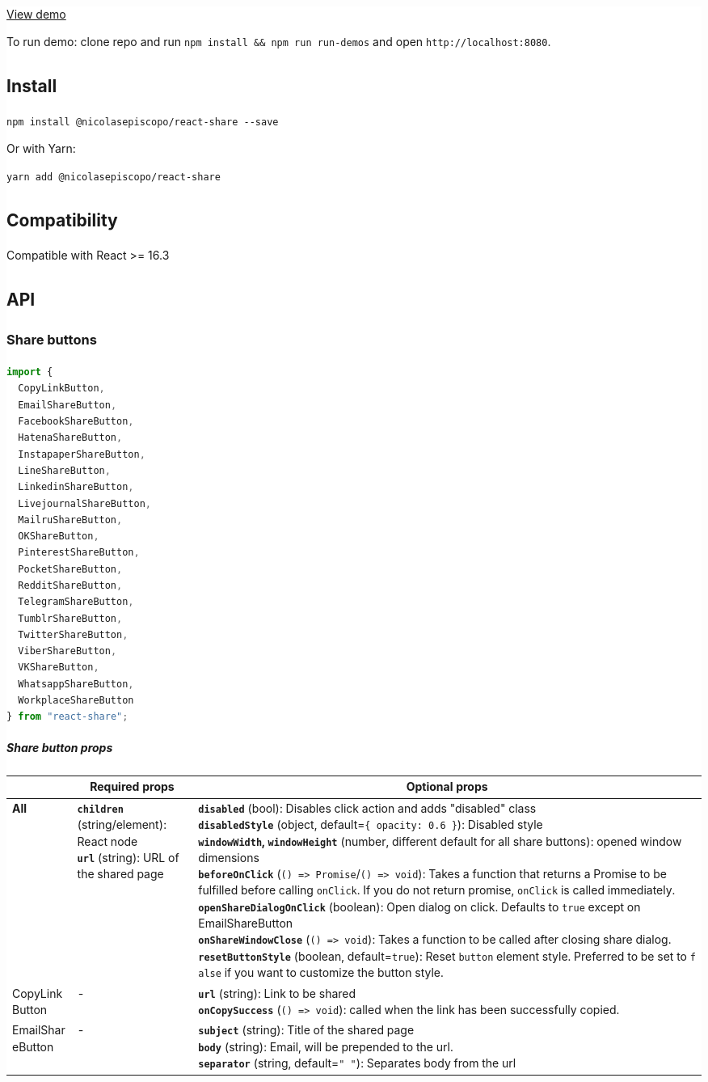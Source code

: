 [View demo](http://nicolasepiscopo.github.io/react-share/)

To run demo: clone repo and run `npm install && npm run run-demos`
and open `http://localhost:8080`.

## Install

```shell
npm install @nicolasepiscopo/react-share --save
```

Or with Yarn:

```shell
yarn add @nicolasepiscopo/react-share
```

## Compatibility

Compatible with React >= 16.3

## API

### Share buttons

```js
import {
  CopyLinkButton,
  EmailShareButton,
  FacebookShareButton,
  HatenaShareButton,
  InstapaperShareButton,
  LineShareButton,
  LinkedinShareButton,
  LivejournalShareButton,
  MailruShareButton,
  OKShareButton,
  PinterestShareButton,
  PocketShareButton,
  RedditShareButton,
  TelegramShareButton,
  TumblrShareButton,
  TwitterShareButton,
  ViberShareButton,
  VKShareButton,
  WhatsappShareButton,
  WorkplaceShareButton
} from "react-share";
```

##### Share button props

|                              | Required props                                                                              | Optional props                                                                                                                                                                                                                                                                                                                                                                                                                                                                                                                                                                                                                                                                                                                                                                                                                             |
| ---------------------------- | ------------------------------------------------------------------------------------------- | ------------------------------------------------------------------------------------------------------------------------------------------------------------------------------------------------------------------------------------------------------------------------------------------------------------------------------------------------------------------------------------------------------------------------------------------------------------------------------------------------------------------------------------------------------------------------------------------------------------------------------------------------------------------------------------------------------------------------------------------------------------------------------------------------------------------------------------------ |
| **All**                      | **`children`** (string/element): React node<br />**`url`** (string): URL of the shared page | **`disabled`** (bool): Disables click action and adds "disabled" class<br/>**`disabledStyle`** (object, default=`{ opacity: 0.6 }`): Disabled style<br/>**`windowWidth`, `windowHeight`** (number, different default for all share buttons): opened window dimensions<br />**`beforeOnClick`** (`() => Promise`/`() => void`): Takes a function that returns a Promise to be fulfilled before calling `onClick`. If you do not return promise, `onClick` is called immediately.<br/>**`openShareDialogOnClick`** (boolean): Open dialog on click. Defaults to `true` except on EmailShareButton<br/>**`onShareWindowClose`** (`() => void`): Takes a function to be called after closing share dialog.<br/>**`resetButtonStyle`** (boolean, default=`true`): Reset `button` element style. Preferred to be set to `false` if you want to customize the button style. |
| CopyLinkButton             | -                                                                                           | **`url`** (string): Link to be shared<br/>**`onCopySuccess`** (`() => void`): called when the link has been successfully copied.                                                                                                                                                                                                                                                                                                                                                                                                                                                                                                                                                                                                                                                    |
| EmailShareButton             | -                                                                                           | **`subject`** (string): Title of the shared page<br/>**`body`** (string): Email, will be prepended to the url.<br/>**`separator`** (string, default=`" "`): Separates body from the url                                                                                                                                                                                                                                                                                                                                                                                                                                                                                                                                                                                                                                                    |